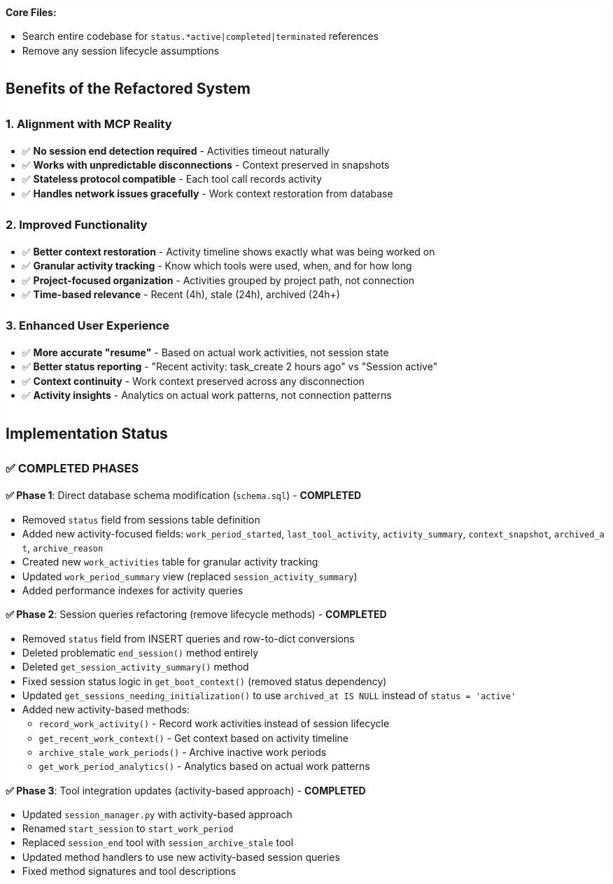 **Core Files:**
- Search entire codebase for `status.*active|completed|terminated` references
- Remove any session lifecycle assumptions

## Benefits of the Refactored System

### 1. Alignment with MCP Reality
- ✅ **No session end detection required** - Activities timeout naturally
- ✅ **Works with unpredictable disconnections** - Context preserved in snapshots
- ✅ **Stateless protocol compatible** - Each tool call records activity
- ✅ **Handles network issues gracefully** - Work context restoration from database

### 2. Improved Functionality  
- ✅ **Better context restoration** - Activity timeline shows exactly what was being worked on
- ✅ **Granular activity tracking** - Know which tools were used, when, and for how long
- ✅ **Project-focused organization** - Activities grouped by project path, not connection
- ✅ **Time-based relevance** - Recent (4h), stale (24h), archived (24h+)

### 3. Enhanced User Experience
- ✅ **More accurate "resume"** - Based on actual work activities, not session state
- ✅ **Better status reporting** - "Recent activity: task_create 2 hours ago" vs "Session active"
- ✅ **Context continuity** - Work context preserved across any disconnection
- ✅ **Activity insights** - Analytics on actual work patterns, not connection patterns

## Implementation Status

### ✅ **COMPLETED PHASES**

**✅ Phase 1**: Direct database schema modification (`schema.sql`) - **COMPLETED**
- Removed `status` field from sessions table definition
- Added new activity-focused fields: `work_period_started`, `last_tool_activity`, `activity_summary`, `context_snapshot`, `archived_at`, `archive_reason`
- Created new `work_activities` table for granular activity tracking
- Updated `work_period_summary` view (replaced `session_activity_summary`)
- Added performance indexes for activity queries

**✅ Phase 2**: Session queries refactoring (remove lifecycle methods) - **COMPLETED**
- Removed `status` field from INSERT queries and row-to-dict conversions
- Deleted problematic `end_session()` method entirely
- Deleted `get_session_activity_summary()` method
- Fixed session status logic in `get_boot_context()` (removed status dependency)
- Updated `get_sessions_needing_initialization()` to use `archived_at IS NULL` instead of `status = 'active'`
- Added new activity-based methods:
  - `record_work_activity()` - Record work activities instead of session lifecycle
  - `get_recent_work_context()` - Get context based on activity timeline
  - `archive_stale_work_periods()` - Archive inactive work periods
  - `get_work_period_analytics()` - Analytics based on actual work patterns

**✅ Phase 3**: Tool integration updates (activity-based approach) - **COMPLETED** 
- Updated `session_manager.py` with activity-based approach
- Renamed `start_session` to `start_work_period` 
- Replaced `session_end` tool with `session_archive_stale` tool
- Updated method handlers to use new activity-based session queries
- Fixed method signatures and tool descriptions
